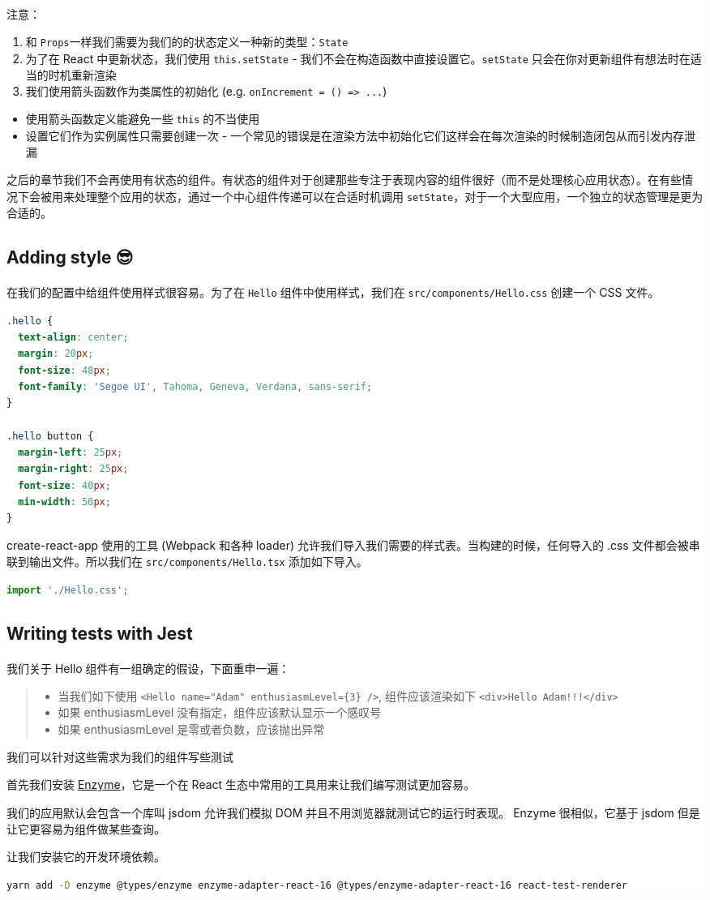 注意：
1. 和 `Props`一样我们需要为我们的的状态定义一种新的类型：`State`
2. 为了在 React 中更新状态，我们使用 `this.setState` - 我们不会在构造函数中直接设置它。`setState` 只会在你对更新组件有想法时在适当的时机重新渲染
3. 我们使用箭头函数作为类属性的初始化 (e.g. `onIncrement = () => ...`)
- 使用箭头函数定义能避免一些 `this` 的不当使用
- 设置它们作为实例属性只需要创建一次 - 一个常见的错误是在渲染方法中初始化它们这样会在每次渲染的时候制造闭包从而引发内存泄漏

之后的章节我们不会再使用有状态的组件。有状态的组件对于创建那些专注于表现内容的组件很好（而不是处理核心应用状态）。在有些情况下会被用来处理整个应用的状态，通过一个中心组件传递可以在合适时机调用 `setState`，对于一个大型应用，一个独立的状态管理是更为合适的。

## Adding style 😎

在我们的配置中给组件使用样式很容易。为了在 `Hello` 组件中使用样式，我们在 `src/components/Hello.css` 创建一个 CSS 文件。

```css
.hello {
  text-align: center;
  margin: 20px;
  font-size: 48px;
  font-family: 'Segoe UI', Tahoma, Geneva, Verdana, sans-serif;
}

.hello button {
  margin-left: 25px;
  margin-right: 25px;
  font-size: 40px;
  min-width: 50px;
}
```

create-react-app 使用的工具 (Webpack 和各种 loader) 允许我们导入我们需要的样式表。当构建的时候，任何导入的 .css 文件都会被串联到输出文件。所以我们在 `src/components/Hello.tsx` 添加如下导入。

```ts
import './Hello.css';
```

## Writing tests with Jest

我们关于 Hello 组件有一组确定的假设，下面重申一遍：
> - 当我们如下使用 `<Hello name="Adam" enthusiasmLevel={3} />`, 组件应该渲染如下 `<div>Hello Adam!!!</div>`
> - 如果 enthusiasmLevel 没有指定，组件应该默认显示一个感叹号
> - 如果 enthusiasmLevel 是零或者负数，应该抛出异常

我们可以针对这些需求为我们的组件写些测试

首先我们安装 [Enzyme](http://airbnb.io/enzyme/)，它是一个在 React 生态中常用的工具用来让我们编写测试更加容易。

我们的应用默认会包含一个库叫 jsdom 允许我们模拟 DOM 并且不用浏览器就测试它的运行时表现。
Enzyme 很相似，它基于 jsdom 但是让它更容易为组件做某些查询。

让我们安装它的开发环境依赖。

```sh
yarn add -D enzyme @types/enzyme enzyme-adapter-react-16 @types/enzyme-adapter-react-16 react-test-renderer
```
